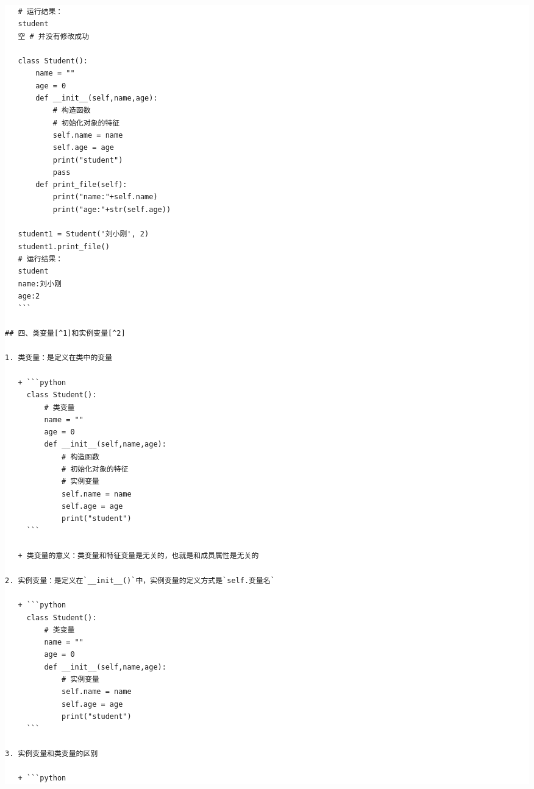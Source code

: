    ```
      # 运行结果：
      student
      空 # 并没有修改成功
      
      class Student():
          name = ""
          age = 0
          def __init__(self,name,age):
              # 构造函数
              # 初始化对象的特征
              self.name = name
              self.age = age
              print("student")
              pass
          def print_file(self):
              print("name:"+self.name)
              print("age:"+str(self.age))
      
      student1 = Student('刘小刚', 2)
      student1.print_file()
      # 运行结果：
      student
      name:刘小刚
      age:2
      ```

## 四、类变量[^1]和实例变量[^2]

   1. 类变量：是定义在类中的变量

      + ```python
        class Student():
            # 类变量
            name = ""
            age = 0
            def __init__(self,name,age):
                # 构造函数
                # 初始化对象的特征
                # 实例变量
                self.name = name
                self.age = age
                print("student")
        ```

      + 类变量的意义：类变量和特征变量是无关的，也就是和成员属性是无关的

   2. 实例变量：是定义在`__init__()`中，实例变量的定义方式是`self.变量名`

      + ```python
        class Student():
            # 类变量
            name = ""
            age = 0
            def __init__(self,name,age):
                # 实例变量
                self.name = name
                self.age = age
                print("student")
        ```

   3. 实例变量和类变量的区别

      + ```python
   ```

[^1]:  类变量是和类相关联的变量
[^2]:  实例变量是和对象相关联的变量
[^3]:  查看实例变量，和类变量，用键值对的方式返回
[^4]:  成员是指变量和方法